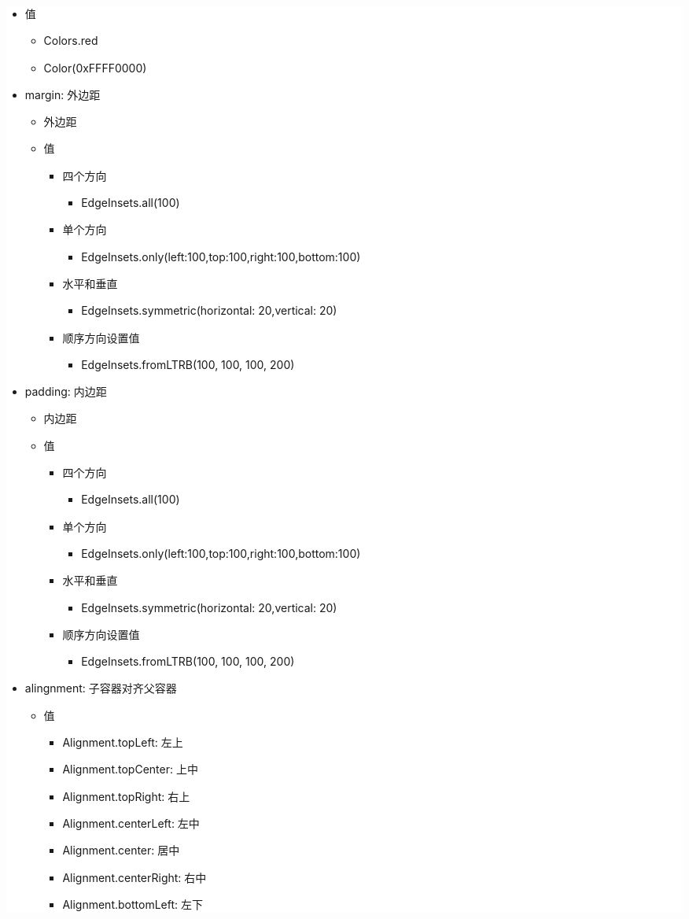   - 值

    - Colors.red

    - Color(0xFFFF0000)

- margin: 外边距

  - 外边距

  - 值

    - 四个方向

      - EdgeInsets.all(100)

    - 单个方向

      - EdgeInsets.only(left:100,top:100,right:100,bottom:100)

    - 水平和垂直

      - EdgeInsets.symmetric(horizontal: 20,vertical: 20)

    - 顺序方向设置值
      - EdgeInsets.fromLTRB(100, 100, 100, 200)

- padding: 内边距

  - 内边距

  - 值

    - 四个方向

      - EdgeInsets.all(100)

    - 单个方向

      - EdgeInsets.only(left:100,top:100,right:100,bottom:100)

    - 水平和垂直

      - EdgeInsets.symmetric(horizontal: 20,vertical: 20)

    - 顺序方向设置值
      - EdgeInsets.fromLTRB(100, 100, 100, 200)

- alingnment: 子容器对齐父容器

  - 值

    - Alignment.topLeft: 左上

    - Alignment.topCenter: 上中

    - Alignment.topRight: 右上

    - Alignment.centerLeft: 左中

    - Alignment.center: 居中

    - Alignment.centerRight: 右中

    - Alignment.bottomLeft: 左下
